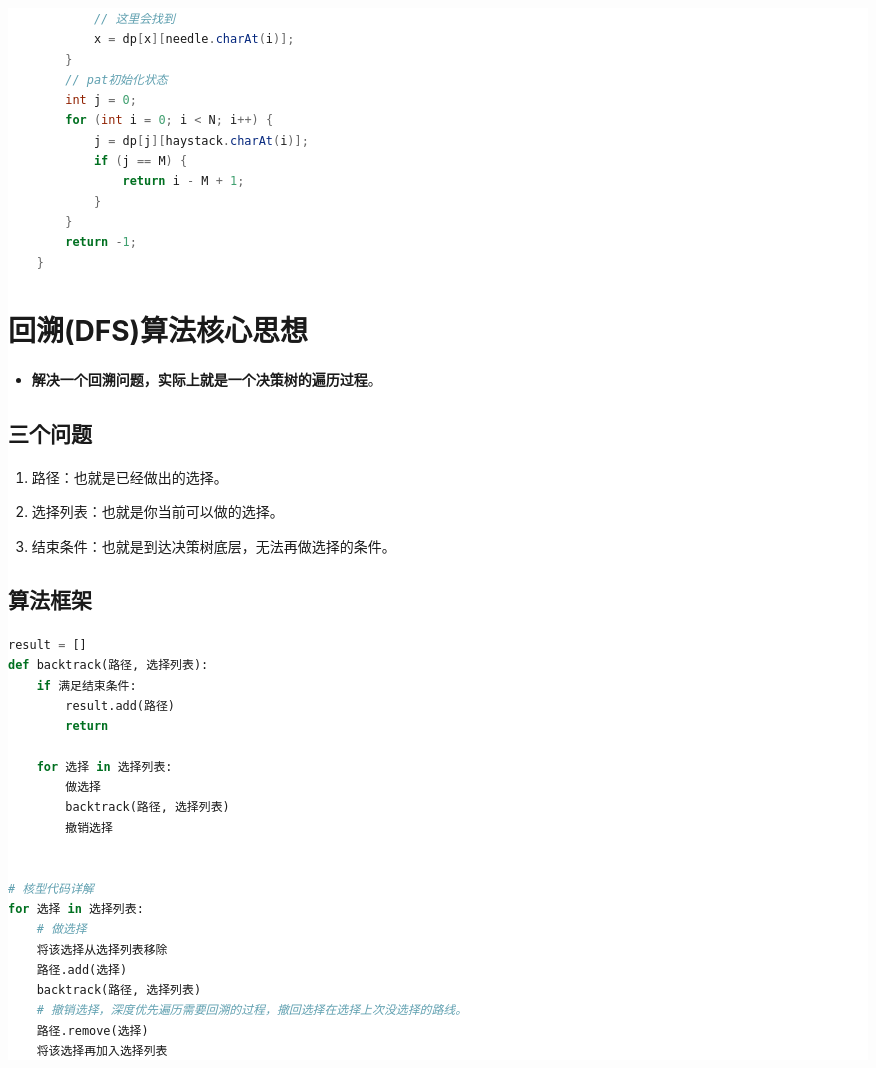 ```java
            // 这里会找到
            x = dp[x][needle.charAt(i)];
        }
        // pat初始化状态
        int j = 0;
        for (int i = 0; i < N; i++) {
            j = dp[j][haystack.charAt(i)];
            if (j == M) {
                return i - M + 1;
            }
        }
        return -1;
    }
```



# 回溯(DFS)算法核心思想

* **解决一个回溯问题，实际上就是一个决策树的遍历过程**。

## 三个问题

1. 路径：也就是已经做出的选择。

2. 选择列表：也就是你当前可以做的选择。

3. 结束条件：也就是到达决策树底层，无法再做选择的条件。

## 算法框架

```python
result = []
def backtrack(路径, 选择列表):
    if 满足结束条件:
        result.add(路径)
        return

    for 选择 in 选择列表:
        做选择
        backtrack(路径, 选择列表)
        撤销选择
        
        
# 核型代码详解
for 选择 in 选择列表:
    # 做选择
    将该选择从选择列表移除
    路径.add(选择)
    backtrack(路径, 选择列表)
    # 撤销选择，深度优先遍历需要回溯的过程，撤回选择在选择上次没选择的路线。
    路径.remove(选择)
    将该选择再加入选择列表
```

